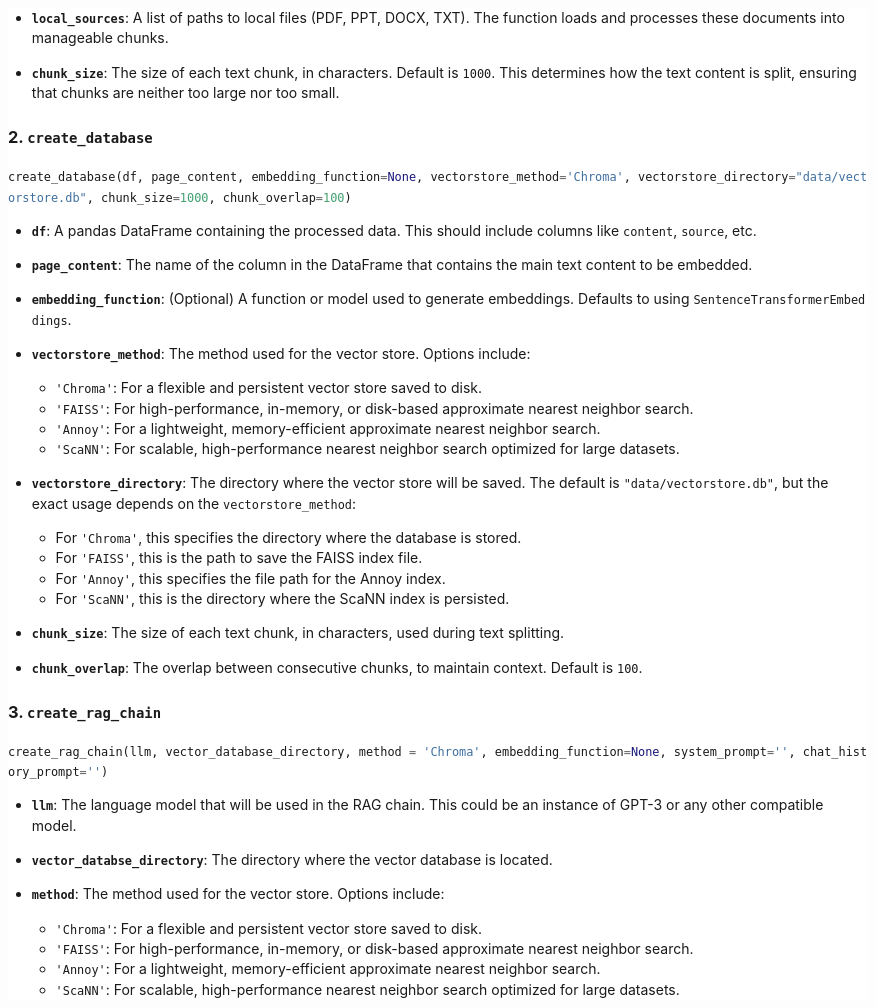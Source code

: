 - **`local_sources`**: A list of paths to local files (PDF, PPT, DOCX, TXT). The function loads and processes these documents into manageable chunks.

- **`chunk_size`**: The size of each text chunk, in characters. Default is `1000`. This determines how the text content is split, ensuring that chunks are neither too large nor too small.

### 2. `create_database`

```python
create_database(df, page_content, embedding_function=None, vectorstore_method='Chroma', vectorstore_directory="data/vectorstore.db", chunk_size=1000, chunk_overlap=100)
```

- **`df`**: A pandas DataFrame containing the processed data. This should include columns like `content`, `source`, etc.

- **`page_content`**: The name of the column in the DataFrame that contains the main text content to be embedded.

- **`embedding_function`**: (Optional) A function or model used to generate embeddings. Defaults to using `SentenceTransformerEmbeddings`.

- **`vectorstore_method`**: The method used for the vector store. Options include:
  - `'Chroma'`: For a flexible and persistent vector store saved to disk.
  - `'FAISS'`: For high-performance, in-memory, or disk-based approximate nearest neighbor search.
  - `'Annoy'`: For a lightweight, memory-efficient approximate nearest neighbor search.
  - `'ScaNN'`: For scalable, high-performance nearest neighbor search optimized for large datasets.

- **`vectorstore_directory`**: The directory where the vector store will be saved. The default is `"data/vectorstore.db"`, but the exact usage depends on the `vectorstore_method`:
  - For `'Chroma'`, this specifies the directory where the database is stored.
  - For `'FAISS'`, this is the path to save the FAISS index file.
  - For `'Annoy'`, this specifies the file path for the Annoy index.
  - For `'ScaNN'`, this is the directory where the ScaNN index is persisted.

- **`chunk_size`**: The size of each text chunk, in characters, used during text splitting.

- **`chunk_overlap`**: The overlap between consecutive chunks, to maintain context. Default is `100`.

### 3. `create_rag_chain`

```python
create_rag_chain(llm, vector_database_directory, method = 'Chroma', embedding_function=None, system_prompt='', chat_history_prompt='')
```

- **`llm`**: The language model that will be used in the RAG chain. This could be an instance of GPT-3 or any other compatible model.

- **`vector_databse_directory`**: The directory where the vector database is located.

- **`method`**: The method used for the vector store. Options include:
  - `'Chroma'`: For a flexible and persistent vector store saved to disk.
  - `'FAISS'`: For high-performance, in-memory, or disk-based approximate nearest neighbor search.
  - `'Annoy'`: For a lightweight, memory-efficient approximate nearest neighbor search.
  - `'ScaNN'`: For scalable, high-performance nearest neighbor search optimized for large datasets.
